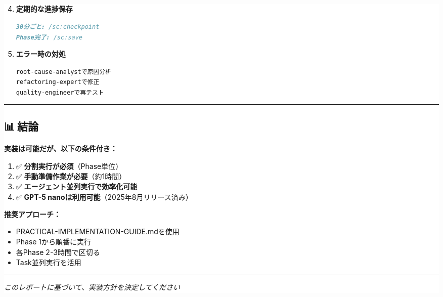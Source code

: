 4. **定期的な進捗保存**
   ```markdown
   30分ごと: /sc:checkpoint
   Phase完了: /sc:save
   ```

5. **エラー時の対処**
   ```markdown
   root-cause-analystで原因分析
   refactoring-expertで修正
   quality-engineerで再テスト
   ```

---

## 📊 結論

**実装は可能だが、以下の条件付き：**

1. ✅ **分割実行が必須**（Phase単位）
2. ✅ **手動準備作業が必要**（約1時間）
3. ✅ **エージェント並列実行で効率化可能**
4. ✅ **GPT-5 nanoは利用可能**（2025年8月リリース済み）

**推奨アプローチ：**
- PRACTICAL-IMPLEMENTATION-GUIDE.mdを使用
- Phase 1から順番に実行
- 各Phase 2-3時間で区切る
- Task並列実行を活用

---

*このレポートに基づいて、実装方針を決定してください*